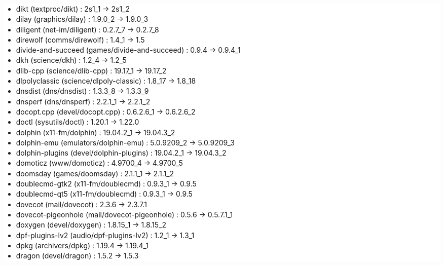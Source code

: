 * dikt (textproc/dikt) : 2s1_1 -> 2s1_2
* dilay (graphics/dilay) : 1.9.0_2 -> 1.9.0_3
* diligent (net-im/diligent) : 0.2.7_7 -> 0.2.7_8
* direwolf (comms/direwolf) : 1.4_1 -> 1.5
* divide-and-succeed (games/divide-and-succeed) : 0.9.4 -> 0.9.4_1
* dkh (science/dkh) : 1.2_4 -> 1.2_5
* dlib-cpp (science/dlib-cpp) : 19.17_1 -> 19.17_2
* dlpolyclassic (science/dlpoly-classic) : 1.8_17 -> 1.8_18
* dnsdist (dns/dnsdist) : 1.3.3_8 -> 1.3.3_9
* dnsperf (dns/dnsperf) : 2.2.1_1 -> 2.2.1_2
* docopt.cpp (devel/docopt.cpp) : 0.6.2.6_1 -> 0.6.2.6_2
* doctl (sysutils/doctl) : 1.20.1 -> 1.22.0
* dolphin (x11-fm/dolphin) : 19.04.2_1 -> 19.04.3_2
* dolphin-emu (emulators/dolphin-emu) : 5.0.9209_2 -> 5.0.9209_3
* dolphin-plugins (devel/dolphin-plugins) : 19.04.2_1 -> 19.04.3_2
* domoticz (www/domoticz) : 4.9700_4 -> 4.9700_5
* doomsday (games/doomsday) : 2.1.1_1 -> 2.1.1_2
* doublecmd-gtk2 (x11-fm/doublecmd) : 0.9.3_1 -> 0.9.5
* doublecmd-qt5 (x11-fm/doublecmd) : 0.9.3_1 -> 0.9.5
* dovecot (mail/dovecot) : 2.3.6 -> 2.3.7.1
* dovecot-pigeonhole (mail/dovecot-pigeonhole) : 0.5.6 -> 0.5.7.1_1
* doxygen (devel/doxygen) : 1.8.15_1 -> 1.8.15_2
* dpf-plugins-lv2 (audio/dpf-plugins-lv2) : 1.2_1 -> 1.3_1
* dpkg (archivers/dpkg) : 1.19.4 -> 1.19.4_1
* dragon (devel/dragon) : 1.5.2 -> 1.5.3
